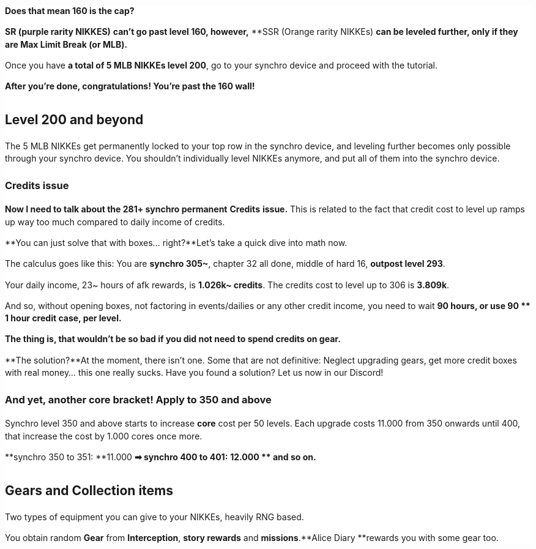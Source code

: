 **Does that mean 160 is the cap?**

**SR (purple rarity NIKKES)** **can’t go past level 160, however,** **SSR (Orange rarity NIKKEs) **can be leveled further, only if they are Max Limit Break (or MLB).**



Once you have **a total of 5 MLB NIKKEs level 200**, go to your synchro device and proceed with the tutorial. 

**After you’re done, congratulations! You’re past the 160 wall!**

## Level 200 and beyond


The 5 MLB NIKKEs get permanently locked to your top row in the synchro device, and leveling further becomes only possible through your synchro device. You shouldn’t individually level NIKKEs anymore, and put all of them into the synchro device.



### Credits issue


**Now I need to talk about the 281+ synchro permanent** **Credits** **issue.** This is related to the fact that credit cost to level up ramps up way too much compared to daily income of credits. 

**You can just solve that with boxes… right?**Let’s take a quick dive into math now.

The calculus goes like this: You are **synchro 305~**, chapter 32 all done, middle of hard 16, **outpost level 293**. 

Your daily income, 23~ hours of afk rewards, is **1.026k~ credits**. The credits cost to level up to 306 is **3.809k**. 

And so, without opening boxes, not factoring in events/dailies or any other credit income, you need to wait **90 hours, or use 90 ** 1 hour credit case, per level.**

**The thing is, that wouldn’t be so bad if you did not need to spend credits on gear.**

**The solution?**At the moment, there isn’t one. Some that are not definitive: Neglect upgrading gears, get more credit boxes with real money… this one really sucks. Have you found a solution? Let us now in our Discord!

### And yet, another core bracket! Apply to 350 and above


Synchro level 350 and above starts to increase **core** cost per 50 levels. Each upgrade costs 11.000 from 350 onwards until 400, that increase the cost by 1.000 cores once more.

**synchro 350 to 351: **11.000 **➡ synchro 400 to 401:** **12.000 ** and so on.**

## Gears and Collection items


Two types of equipment you can give to your NIKKEs, heavily RNG based. 

You obtain random **Gear** from **Interception**, **story rewards** and **missions**.**Alice Diary **rewards you with some gear too.
